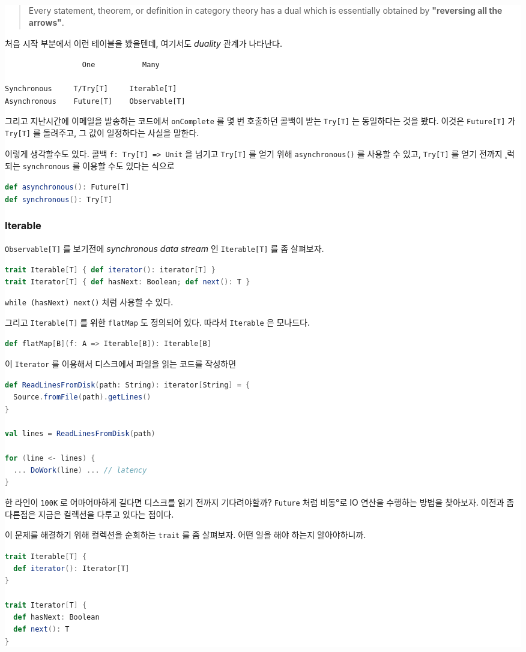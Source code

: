 > Every statement, theorem, or definition in category theory has a dual which is essentially obtained by **"reversing all the arrows"**.

처음 시작 부분에서 이런 테이블을 봤을텐데, 여기서도 *duality* 관계가 나타난다.

```
                  One           Many
                  
Synchronous     T/Try[T]     Iterable[T]
Asynchronous    Future[T]    Observable[T]
```

그리고 지난시간에 이메일을 발송하는 코드에서 `onComplete` 를 몇 번 호출하던 콜백이 받는 `Try[T]` 는 동일하다는 것을 봤다. 이것은 `Future[T]` 가 `Try[T]` 를 돌려주고, 그 값이 일정하다는 사실을 말한다.

이렇게 생각할수도 있다. 콜백 `f: Try[T] => Unit` 을 넘기고 `Try[T]` 를 얻기 위해 `asynchronous()` 를 사용할 수 있고, `Try[T]` 를 얻기 전까지 ¸럭되는 `synchronous` 를 이용할 수도 있다는 식으로

```scala
def asynchronous(): Future[T]
def synchronous(): Try[T]
```

### Iterable

`Observable[T]` 를 보기전에 *synchronous data stream* 인 `Iterable[T]` 를 좀 살펴보자.

```scala
trait Iterable[T] { def iterator(): iterator[T] }
trait Iterator[T] { def hasNext: Boolean; def next(): T }
```

`while (hasNext) next()` 처럼 사용할 수 있다.

그리고 `Iterable[T]` 를 위한 `flatMap` 도 정의되어 있다. 따라서 `Iterable` 은 모나드다.

```scala
def flatMap[B](f: A => Iterable[B]): Iterable[B]
```

이 `Iterator` 를 이용해서 디스크에서 파일을 읽는 코드를 작성하면

```scala
def ReadLinesFromDisk(path: String): iterator[String] = {
  Source.fromFile(path).getLines()
}

val lines = ReadLinesFromDisk(path)

for (line <- lines) {
  ... DoWork(line) ... // latency
}
```

한 라인이 `100K` 로 어마어마하게 길다면 디스크를 읽기 전까지 기다려야할까? `Future` 처럼 비동°로 IO 연산을 수행하는 방법을 찾아보자. 이전과 좀 다른점은 지금은 컬렉션을 다루고 있다는 점이다. 

이 문제를 해결하기 위해 컬렉션을 순회하는 `trait` 를 좀 살펴보자. 어떤 일을 해야 하는지 알아야하니까.

```scala
trait Iterable[T] {
  def iterator(): Iterator[T]
}

trait Iterator[T] {
  def hasNext: Boolean
  def next(): T
}
```
